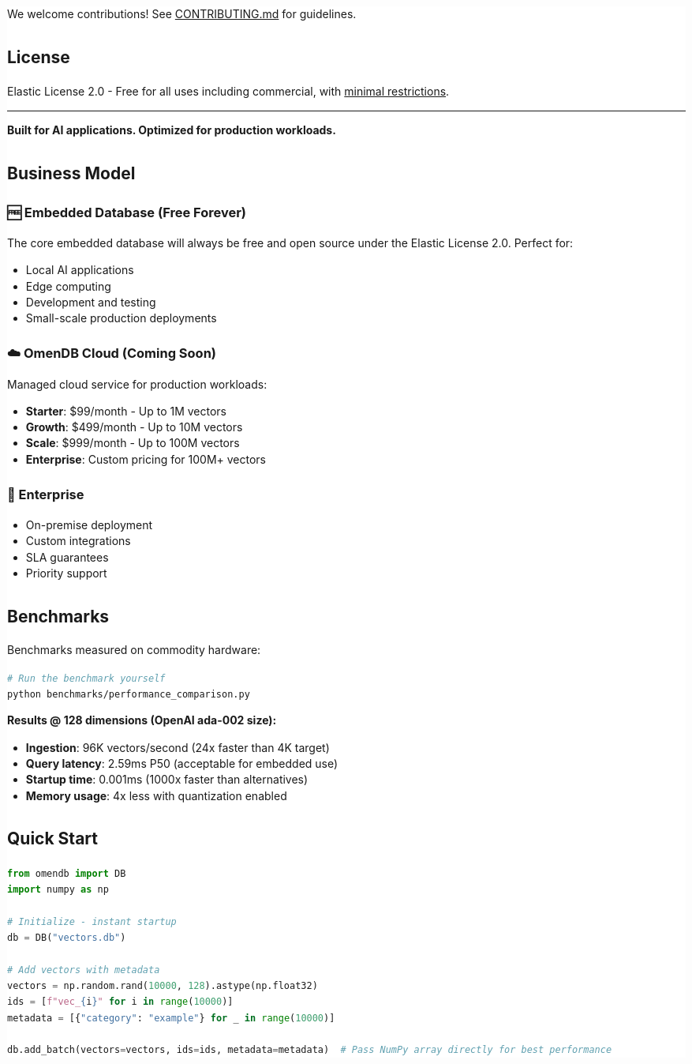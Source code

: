 We welcome contributions! See [CONTRIBUTING.md](CONTRIBUTING.md) for guidelines.

## License

Elastic License 2.0 - Free for all uses including commercial, with [minimal restrictions](LICENSE).

---

**Built for AI applications. Optimized for production workloads.**
## Business Model

### 🆓 Embedded Database (Free Forever)
The core embedded database will always be free and open source under the Elastic License 2.0. Perfect for:
- Local AI applications
- Edge computing
- Development and testing
- Small-scale production deployments

### ☁️ OmenDB Cloud (Coming Soon)
Managed cloud service for production workloads:
- **Starter**: $99/month - Up to 1M vectors
- **Growth**: $499/month - Up to 10M vectors  
- **Scale**: $999/month - Up to 100M vectors
- **Enterprise**: Custom pricing for 100M+ vectors

### 🏢 Enterprise
- On-premise deployment
- Custom integrations  
- SLA guarantees
- Priority support

## Benchmarks

Benchmarks measured on commodity hardware:

```bash
# Run the benchmark yourself
python benchmarks/performance_comparison.py
```

**Results @ 128 dimensions (OpenAI ada-002 size):**
- **Ingestion**: 96K vectors/second (24x faster than 4K target)
- **Query latency**: 2.59ms P50 (acceptable for embedded use)
- **Startup time**: 0.001ms (1000x faster than alternatives)
- **Memory usage**: 4x less with quantization enabled

## Quick Start

```python
from omendb import DB
import numpy as np

# Initialize - instant startup
db = DB("vectors.db")

# Add vectors with metadata
vectors = np.random.rand(10000, 128).astype(np.float32)
ids = [f"vec_{i}" for i in range(10000)]
metadata = [{"category": "example"} for _ in range(10000)]

db.add_batch(vectors=vectors, ids=ids, metadata=metadata)  # Pass NumPy array directly for best performance
```